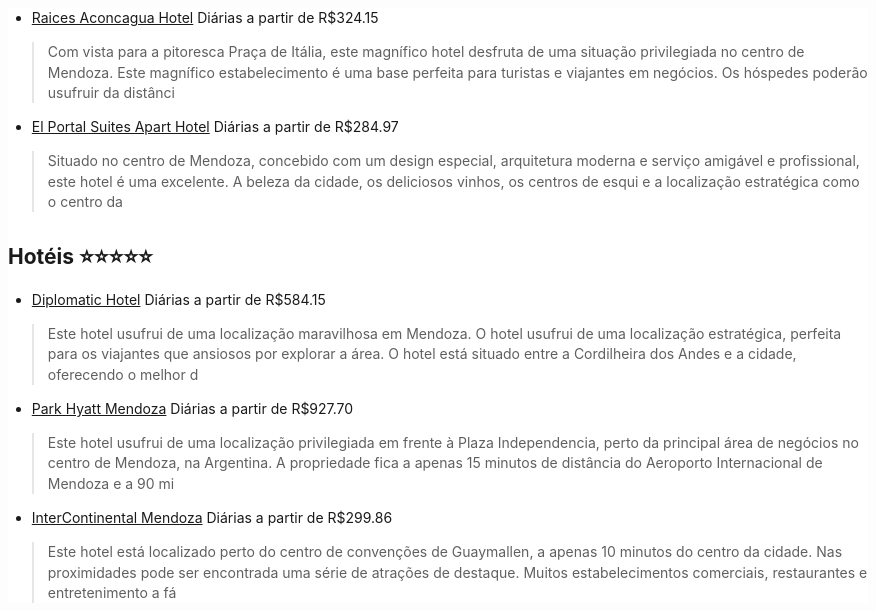 -    [Raices Aconcagua Hotel](https://www.hurb.com/aud/https://www.hurb.com/hoteis/mendoza/raices-aconcagua-hotel-JNP-JP146365?cmp=18055) Diárias a partir de R$324.15
   > Com vista para a pitoresca Praça de Itália, este magnífico hotel desfruta de uma situação privilegiada no centro de Mendoza. Este magnífico estabelecimento é uma base perfeita para turistas e viajantes em negócios. Os hóspedes poderão usufruir da distânci
-    [El Portal Suites Apart Hotel](https://www.hurb.com/aud/https://www.hurb.com/hoteis/mendoza/el-portal-suites-apart-hotel-JNP-JP335455?cmp=18055) Diárias a partir de R$284.97
   > Situado no centro de Mendoza, concebido com um design especial, arquitetura moderna e serviço amigável e profissional, este hotel é uma excelente. A beleza da cidade, os deliciosos vinhos, os centros de esqui e a localização estratégica como o  centro  da

## Hotéis ⭐️⭐️⭐️⭐️⭐️

-    [Diplomatic Hotel](https://www.hurb.com/aud/https://www.hurb.com/hoteis/mendoza/diplomatic-hotel-JNP-JP036605?cmp=18055) Diárias a partir de R$584.15
   > Este hotel usufrui de uma localização maravilhosa em Mendoza. O hotel usufrui de uma localização estratégica, perfeita para os viajantes que ansiosos por explorar a área. O hotel está situado entre a Cordilheira dos Andes e a cidade, oferecendo o melhor d
-    [Park Hyatt Mendoza](https://www.hurb.com/aud/https://www.hurb.com/hoteis/mendoza/park-hyatt-mendoza-JNP-JP908157?cmp=18055) Diárias a partir de R$927.70
   > Este hotel usufrui de uma localização privilegiada em frente à Plaza Independencia, perto da principal área de negócios no centro de Mendoza, na Argentina. A propriedade fica a apenas 15 minutos de distância do Aeroporto Internacional de Mendoza e a 90 mi
-    [InterContinental Mendoza](https://www.hurb.com/aud/https://www.hurb.com/hoteis/mendoza/intercontinental-mendoza-JNP-JP409002?cmp=18055) Diárias a partir de R$299.86
   > Este hotel está localizado perto do centro de convenções de Guaymallen, a apenas 10 minutos do centro da cidade. Nas proximidades pode ser encontrada uma série de atrações de destaque. Muitos estabelecimentos comerciais, restaurantes e entretenimento a fá
